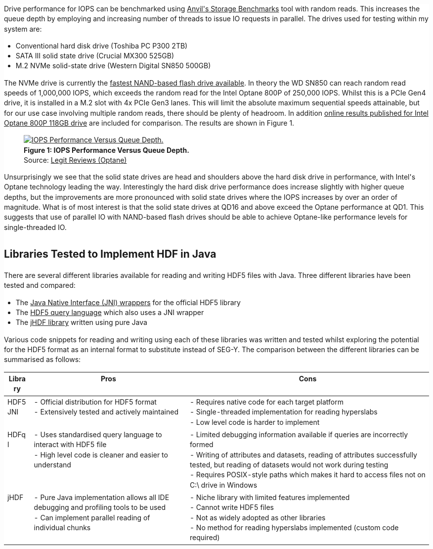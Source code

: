 Drive performance for IOPS can be benchmarked using [Anvil's Storage Benchmarks](https://anvils-storage-utilities.en.lo4d.com/windows) tool with random reads. This increases the queue depth by employing and increasing number of threads to issue IO requests in parallel. The drives used for testing within my system are:

* Conventional hard disk drive (Toshiba PC P300 2TB)
* SATA III solid state drive (Crucial MX300 525GB)
* M.2 NVMe solid-state drive (Western Digital SN850 500GB)

The NVMe drive is currently the [fastest NAND-based flash drive available](https://www.tweaktown.com/reviews/9664/wd-black-sn850-1tb-nvme-2-ssd/index.html#Final-Thoughts). In theory the WD SN850 can reach random read speeds of 1,000,000 IOPS, which exceeds the random read for the Intel Optane 800P of 250,000 IOPS. Whilst this is a PCIe Gen4 drive, it is installed in a M.2 slot with 4x PCIe Gen3 lanes. This will limit the absolute maximum sequential speeds attainable, but for our use case involving multiple random reads, there should be plenty of headroom. In addition [online results published for Intel Optane 800P 118GB drive](https://www.legitreviews.com/intel-optane-ssd-800p-58gb-118gb-ssd-review_203320/3) are included for comparison. The results are shown in Figure 1.

<figure>
	<a href="{{ site.url }}/images/Pyrus/parallel-io-improvements3.png" data-lightbox="image-1" data-title="IOPS Performance Versus Queue Depth.">
		<img src="{{ site.url }}/images/Pyrus/parallel-io-improvements3.png" alt="IOPS Performance Versus Queue Depth."/>
	</a>
	<figcaption><strong>Figure 1: IOPS Performance Versus Queue Depth.</strong><br/> Source: <a href="https://www.legitreviews.com/wp-content/uploads/2018/03/anvil-800p-read.jpg">Legit Reviews (Optane)</a></figcaption>
</figure>

Unsurprisingly we see that the solid state drives are head and shoulders above the hard disk drive in performance, with Intel's Optane technology leading the way. Interestingly the hard disk drive performance does increase slightly with higher queue depths, but the improvements are more pronounced with solid state drives where the IOPS increases by over an order of magnitude. What is of most interest is that the solid state drives at QD16 and above exceed the Optane performance at QD1. This suggests that use of parallel IO with NAND-based flash drives should be able to achieve Optane-like performance levels for single-threaded IO.

## Libraries Tested to Implement HDF in Java

There are several different libraries available for reading and writing HDF5 files with Java. Three different libraries have been tested and compared:

* The [Java Native Interface (JNI) wrappers](https://portal.hdfgroup.org/display/support/HDF-Java) for the official HDF5 library
* The [HDF5 query language](https://www.hdfql.com/) which also uses a JNI wrapper
* The [jHDF library](https://github.com/jamesmudd/jhdf) written using pure Java

Various code snippets for reading and writing using each of these libraries was written and tested whilst exploring the potential for the HDF5 format as an internal format to substitute instead of SEG-Y. The comparison between the different libraries can be summarised as follows:

| Library | Pros | Cons |
|---|---|---|
| HDF5 JNI | - Official distribution for HDF5 format<br> - Extensively tested and actively maintained | - Requires native code for each target platform<br> - Single-threaded implementation for reading hyperslabs<br> - Low level code is harder to implement |
| HDFql | - Uses standardised query language to interact with HDF5 file<br> - High level code is cleaner and easier to understand | - Limited debugging information available if queries are incorrectly formed<br> - Writing of attributes and datasets, reading of attributes successfully tested, but reading of datasets would not work during testing<br> - Requires POSIX-style paths which makes it hard to access files not on C:\ drive in Windows |
| jHDF | - Pure Java implementation allows all IDE debugging and profiling tools to be used<br> - Can implement parallel reading of individual chunks | - Niche library with limited features implemented<br> - Cannot write HDF5 files<br> - Not as widely adopted as other libraries<br> - No method for reading hyperslabs implemented (custom code required) |
